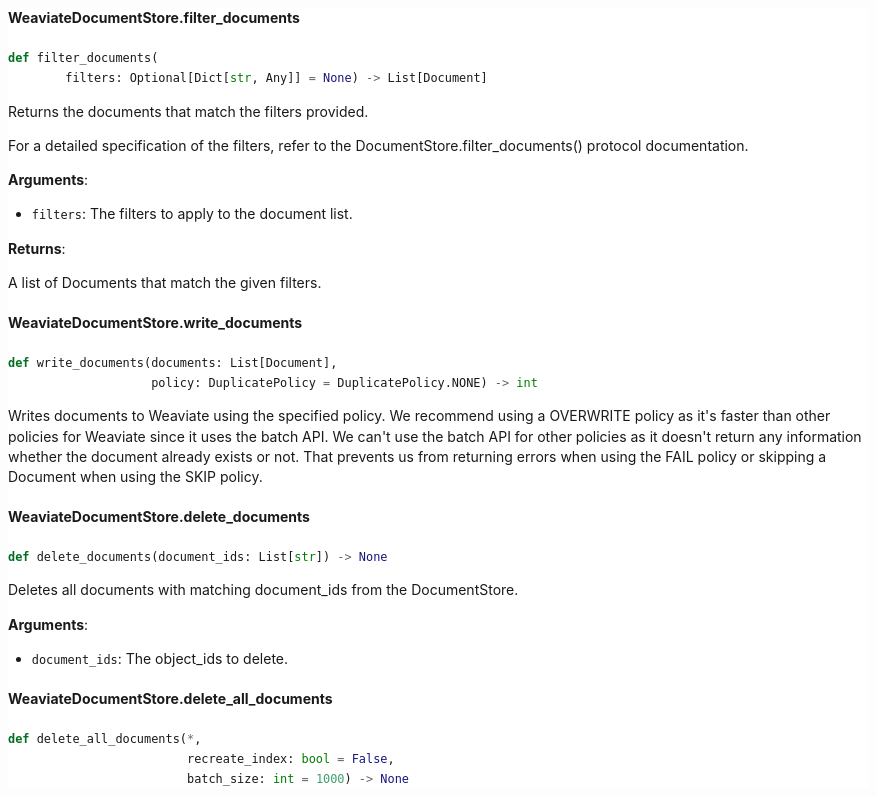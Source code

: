 #### WeaviateDocumentStore.filter\_documents

```python
def filter_documents(
        filters: Optional[Dict[str, Any]] = None) -> List[Document]
```

Returns the documents that match the filters provided.

For a detailed specification of the filters, refer to the
DocumentStore.filter_documents() protocol documentation.

**Arguments**:

- `filters`: The filters to apply to the document list.

**Returns**:

A list of Documents that match the given filters.

<a id="haystack_integrations.document_stores.weaviate.document_store.WeaviateDocumentStore.write_documents"></a>

#### WeaviateDocumentStore.write\_documents

```python
def write_documents(documents: List[Document],
                    policy: DuplicatePolicy = DuplicatePolicy.NONE) -> int
```

Writes documents to Weaviate using the specified policy.
We recommend using a OVERWRITE policy as it's faster than other policies for Weaviate since it uses
the batch API.
We can't use the batch API for other policies as it doesn't return any information whether the document
already exists or not. That prevents us from returning errors when using the FAIL policy or skipping a
Document when using the SKIP policy.

<a id="haystack_integrations.document_stores.weaviate.document_store.WeaviateDocumentStore.delete_documents"></a>

#### WeaviateDocumentStore.delete\_documents

```python
def delete_documents(document_ids: List[str]) -> None
```

Deletes all documents with matching document_ids from the DocumentStore.

**Arguments**:

- `document_ids`: The object_ids to delete.

<a id="haystack_integrations.document_stores.weaviate.document_store.WeaviateDocumentStore.delete_all_documents"></a>

#### WeaviateDocumentStore.delete\_all\_documents

```python
def delete_all_documents(*,
                         recreate_index: bool = False,
                         batch_size: int = 1000) -> None
```
